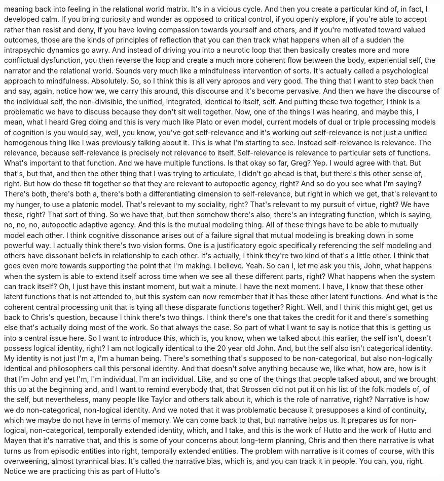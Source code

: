 meaning back into feeling in the relational world matrix. It's in a vicious cycle. And then you create a particular kind of, in fact, I developed calm. If you bring curiosity and wonder as opposed to critical control, if you openly explore, if you're able to accept rather than resist and deny, if you have loving compassion towards yourself and others, and if you're motivated toward valued outcomes, those are the kinds of principles of reflection that you can then track what happens when all of a sudden the intrapsychic dynamics go awry. And instead of driving you into a neurotic loop that then basically creates more and more conflictual dysfunction, you then reverse the loop and create a much more coherent flow between the body, experiential self, the narrator and the relational world. Sounds very much like a mindfulness intervention of sorts. It's actually called a psychological approach to mindfulness. Absolutely. So, so I think this is all very apropos and very good. The thing that I want to step back then and say, again, notice how we, we carry this around, this discourse and it's become pervasive. And then we have the discourse of the individual self, the non-divisible, the unified, integrated, identical to itself, self. And putting these two together, I think is a problematic we have to discuss because they don't sit well together. Now, one of the things I was hearing, and maybe this, I mean, what I heard Greg doing and this is very much like Plato or even model, current models of dual or triple processing models of cognition is you would say, well, you know, you've got self-relevance and it's working out self-relevance is not just a unified homogenous thing like I was previously talking about it. This is what I'm starting to see. Instead self-relevance is relevance. The relevance, because self-relevance is precisely not relevance to itself. Self-relevance is relevance to particular sets of functions. What's important to that function. And we have multiple functions. Is that okay so far, Greg? Yep. I would agree with that. But that's, but that, and then the other thing that I was trying to articulate, I didn't go ahead is that, but there's this other sense of, right. But how do these fit together so that they are relevant to autopoetic agency, right? And so do you see what I'm saying? There's both, there's both a, there's both a differentiating dimension to self-relevance, but right in which we get, that's relevant to my hunger, to use a platonic model. That's relevant to my sociality, right? That's relevant to my pursuit of virtue, right? We have these, right? That sort of thing. So we have that, but then somehow there's also, there's an integrating function, which is saying, no, no, no, autopoetic adaptive agency. And this is the mutual modeling thing. All of these things have to be able to mutually model each other. I think cognitive dissonance arises out of a failure signal that mutual modeling is breaking down in some powerful way. I actually think there's two vision forms. One is a justificatory egoic specifically referencing the self modeling and others have dissonant beliefs in relationship to each other. It's actually, I think they're two kind of that's a little other. I think that goes even more towards supporting the point that I'm making. I believe. Yeah. So can I, let me ask you this, John, what happens when the system is able to extend itself across time when we see all these different parts, right? What happens when the system can track itself? Oh, I just have this instant moment, but wait a minute. I have the next moment. I have, I know that these other latent functions that is not attended to, but this system can now remember that it has these other latent functions. And what is the coherent central processing unit that is tying all these disparate functions together? Right. Well, and I think this might get, get us back to Chris's question, because I think there's two things. I think there's one that takes the credit for it and there's something else that's actually doing most of the work. So that always the case. So part of what I want to say is notice that this is getting us into a central issue here. So I want to introduce this, which is, you know, when we talked about this earlier, the self isn't, doesn't possess logical identity, right? I am not logically identical to the 20 year old John. And, but the self also isn't categorical identity. My identity is not just I'm a, I'm a human being. There's something that's supposed to be non-categorical, but also non-logically identical and philosophers call this personal identity. And that doesn't solve anything because we, like what, how are, how is it that I'm John and yet I'm, I'm individual. I'm an individual. Like, and so one of the things that people talked about, and we brought this up at the beginning and, and I want to remind everybody that, that Strossen did not put it on his list of the folk models of, of the self, but nevertheless, many people like Taylor and others talk about it, which is the role of narrative, right? Narrative is how we do non-categorical, non-logical identity. And we noted that it was problematic because it presupposes a kind of continuity, which we maybe do not have in terms of memory. We can come back to that, but narrative helps us. It prepares us for non-logical, non-categorical, temporally extended identity, which, and I take, and this is the work of Hutto and the work of Hutto and Mayen that it's narrative that, and this is some of your concerns about long-term planning, Chris and then there narrative is what turns us from episodic entities into right, temporally extended entities. The problem with narrative is it comes of course, with this overweening, almost tyrannical bias. It's called the narrative bias, which is, and you can track it in people. You can, you, right. Notice we are practicing this as part of Hutto's